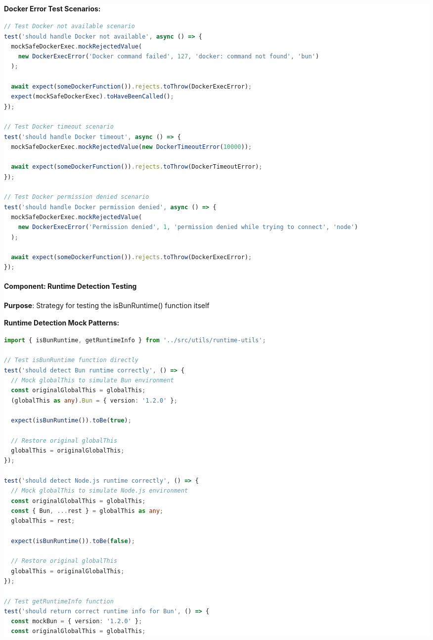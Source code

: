 **Docker Error Test Scenarios:**
```typescript
// Test Docker not available scenario
test('should handle Docker not available', async () => {
  mockSafeDockerExec.mockRejectedValue(
    new DockerExecError('Docker command failed', 127, 'docker: command not found', 'bun')
  );
  
  await expect(someDockerFunction()).rejects.toThrow(DockerExecError);
  expect(mockSafeDockerExec).toHaveBeenCalled();
});

// Test Docker timeout scenario
test('should handle Docker timeout', async () => {
  mockSafeDockerExec.mockRejectedValue(new DockerTimeoutError(10000));
  
  await expect(someDockerFunction()).rejects.toThrow(DockerTimeoutError);
});

// Test Docker permission denied scenario
test('should handle Docker permission denied', async () => {
  mockSafeDockerExec.mockRejectedValue(
    new DockerExecError('Permission denied', 1, 'permission denied while trying to connect', 'node')
  );
  
  await expect(someDockerFunction()).rejects.toThrow(DockerExecError);
});
```

#### Component: Runtime Detection Testing
**Purpose**: Strategy for testing the isBunRuntime() function itself

**Runtime Detection Mock Patterns:**
```typescript
import { isBunRuntime, getRuntimeInfo } from '../src/utils/runtime-utils';

// Test isBunRuntime function directly
test('should detect Bun runtime correctly', () => {
  // Mock globalThis to simulate Bun environment
  const originalGlobalThis = globalThis;
  (globalThis as any).Bun = { version: '1.2.0' };
  
  expect(isBunRuntime()).toBe(true);
  
  // Restore original globalThis
  globalThis = originalGlobalThis;
});

test('should detect Node.js runtime correctly', () => {
  // Mock globalThis to simulate Node.js environment
  const originalGlobalThis = globalThis;
  const { Bun, ...rest } = globalThis as any;
  globalThis = rest;
  
  expect(isBunRuntime()).toBe(false);
  
  // Restore original globalThis
  globalThis = originalGlobalThis;
});

// Test getRuntimeInfo function
test('should return correct runtime info for Bun', () => {
  const mockBun = { version: '1.2.0' };
  const originalGlobalThis = globalThis;
```